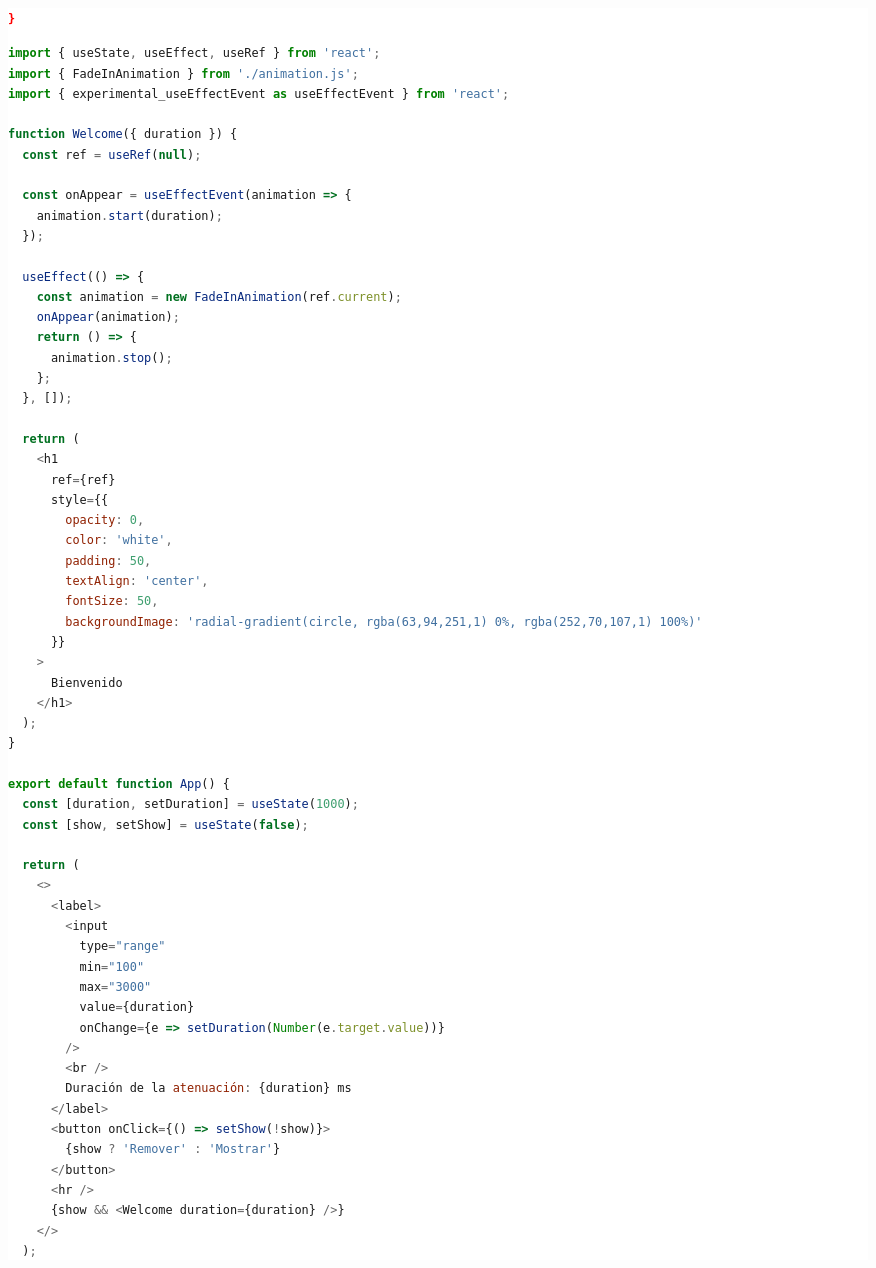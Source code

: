 ```json package.json hidden
}
```

```js
import { useState, useEffect, useRef } from 'react';
import { FadeInAnimation } from './animation.js';
import { experimental_useEffectEvent as useEffectEvent } from 'react';

function Welcome({ duration }) {
  const ref = useRef(null);

  const onAppear = useEffectEvent(animation => {
    animation.start(duration);
  });

  useEffect(() => {
    const animation = new FadeInAnimation(ref.current);
    onAppear(animation);
    return () => {
      animation.stop();
    };
  }, []);

  return (
    <h1
      ref={ref}
      style={{
        opacity: 0,
        color: 'white',
        padding: 50,
        textAlign: 'center',
        fontSize: 50,
        backgroundImage: 'radial-gradient(circle, rgba(63,94,251,1) 0%, rgba(252,70,107,1) 100%)'
      }}
    >
      Bienvenido
    </h1>
  );
}

export default function App() {
  const [duration, setDuration] = useState(1000);
  const [show, setShow] = useState(false);

  return (
    <>
      <label>
        <input
          type="range"
          min="100"
          max="3000"
          value={duration}
          onChange={e => setDuration(Number(e.target.value))}
        />
        <br />
        Duración de la atenuación: {duration} ms
      </label>
      <button onClick={() => setShow(!show)}>
        {show ? 'Remover' : 'Mostrar'}
      </button>
      <hr />
      {show && <Welcome duration={duration} />}
    </>
  );
```